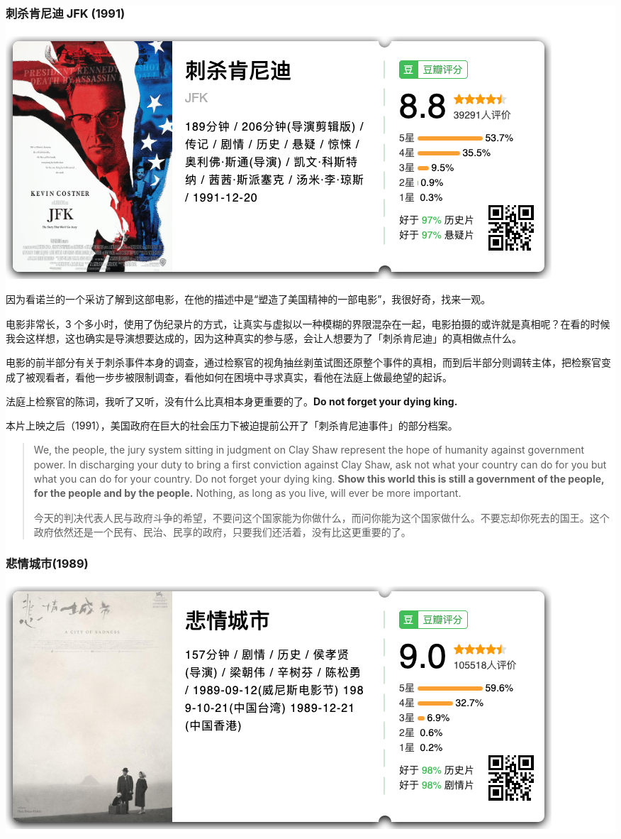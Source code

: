 ### 刺杀肯尼迪  JFK (1991)

![202312191554164](../assets/2023/202312191554164.png)

因为看诺兰的一个采访了解到这部电影，在他的描述中是“塑造了美国精神的一部电影”，我很好奇，找来一观。

电影非常长，3 个多小时，使用了伪纪录片的方式，让真实与虚拟以一种模糊的界限混杂在一起，电影拍摄的或许就是真相呢？在看的时候我会这样想，这也确实是导演想要达成的，因为这种真实的参与感，会让人想要为了「刺杀肯尼迪」的真相做点什么。

电影的前半部分有关于刺杀事件本身的调查，通过检察官的视角抽丝剥茧试图还原整个事件的真相，而到后半部分则调转主体，把检察官变成了被观看者，看他一步步被限制调查，看他如何在困境中寻求真实，看他在法庭上做最绝望的起诉。

法庭上检察官的陈词，我听了又听，没有什么比真相本身更重要的了。**Do not forget your dying king.**

本片上映之后（1991），美国政府在巨大的社会压力下被迫提前公开了「刺杀肯尼迪事件」的部分档案。

> We, the people, the jury system sitting in judgment on Clay Shaw represent the hope of humanity against government power. In discharging your duty to bring a first conviction against Clay Shaw, ask not what your country can do for you but what you can do for your country.
> Do not forget your dying king. **Show this world this is still a government of the people, for the people and by the people.** Nothing, as long as you live, will ever be more important.
>
> 今天的判决代表人民与政府斗争的希望，不要问这个国家能为你做什么，而问你能为这个国家做什么。不要忘却你死去的国王。这个政府依然还是一个民有、民治、民享的政府，只要我们还活着，没有比这更重要的了。

### 悲情城市(1989)

![202312191554165](../assets/2023/202312191554165.png)
